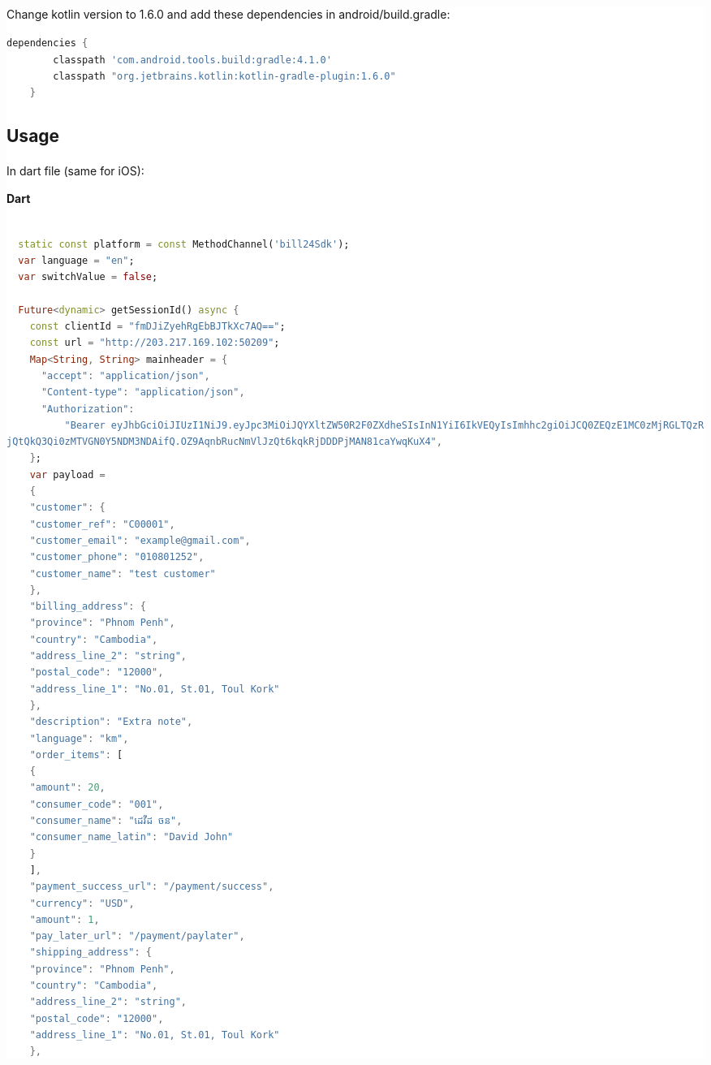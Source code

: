 Change kotlin version to 1.6.0 and add these dependencies in android/build.gradle:
```gradle
dependencies {
        classpath 'com.android.tools.build:gradle:4.1.0'
        classpath "org.jetbrains.kotlin:kotlin-gradle-plugin:1.6.0"
    }
```
## Usage

In dart file (same for iOS):

**Dart**
```dart

  static const platform = const MethodChannel('bill24Sdk');
  var language = "en";
  var switchValue = false;

  Future<dynamic> getSessionId() async {
    const clientId = "fmDJiZyehRgEbBJTkXc7AQ==";
    const url = "http://203.217.169.102:50209";
    Map<String, String> mainheader = {
      "accept": "application/json",
      "Content-type": "application/json",
      "Authorization":
          "Bearer eyJhbGciOiJIUzI1NiJ9.eyJpc3MiOiJQYXltZW50R2F0ZXdheSIsInN1YiI6IkVEQyIsImhhc2giOiJCQ0ZEQzE1MC0zMjRGLTQzRjQtQkQ3Qi0zMTVGN0Y5NDM3NDAifQ.OZ9AqnbRucNmVlJzQt6kqkRjDDDPjMAN81caYwqKuX4",
    };
    var payload =
    {
    "customer": {
    "customer_ref": "C00001",
    "customer_email": "example@gmail.com",
    "customer_phone": "010801252",
    "customer_name": "test customer"
    },
    "billing_address": {
    "province": "Phnom Penh",
    "country": "Cambodia",
    "address_line_2": "string",
    "postal_code": "12000",
    "address_line_1": "No.01, St.01, Toul Kork"
    },
    "description": "Extra note",
    "language": "km",
    "order_items": [
    {
    "amount": 20,
    "consumer_code": "001",
    "consumer_name": "ដេវីដ ចន",
    "consumer_name_latin": "David John"
    }
    ],
    "payment_success_url": "/payment/success",
    "currency": "USD",
    "amount": 1,
    "pay_later_url": "/payment/paylater",
    "shipping_address": {
    "province": "Phnom Penh",
    "country": "Cambodia",
    "address_line_2": "string",
    "postal_code": "12000",
    "address_line_1": "No.01, St.01, Toul Kork"
    },
```